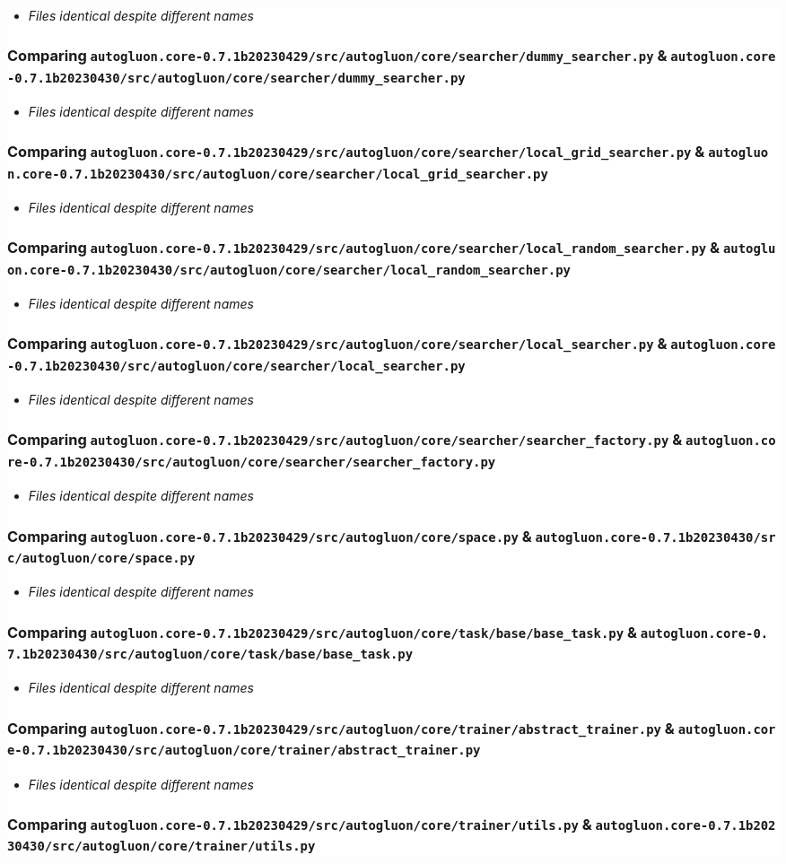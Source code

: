  * *Files identical despite different names*

### Comparing `autogluon.core-0.7.1b20230429/src/autogluon/core/searcher/dummy_searcher.py` & `autogluon.core-0.7.1b20230430/src/autogluon/core/searcher/dummy_searcher.py`

 * *Files identical despite different names*

### Comparing `autogluon.core-0.7.1b20230429/src/autogluon/core/searcher/local_grid_searcher.py` & `autogluon.core-0.7.1b20230430/src/autogluon/core/searcher/local_grid_searcher.py`

 * *Files identical despite different names*

### Comparing `autogluon.core-0.7.1b20230429/src/autogluon/core/searcher/local_random_searcher.py` & `autogluon.core-0.7.1b20230430/src/autogluon/core/searcher/local_random_searcher.py`

 * *Files identical despite different names*

### Comparing `autogluon.core-0.7.1b20230429/src/autogluon/core/searcher/local_searcher.py` & `autogluon.core-0.7.1b20230430/src/autogluon/core/searcher/local_searcher.py`

 * *Files identical despite different names*

### Comparing `autogluon.core-0.7.1b20230429/src/autogluon/core/searcher/searcher_factory.py` & `autogluon.core-0.7.1b20230430/src/autogluon/core/searcher/searcher_factory.py`

 * *Files identical despite different names*

### Comparing `autogluon.core-0.7.1b20230429/src/autogluon/core/space.py` & `autogluon.core-0.7.1b20230430/src/autogluon/core/space.py`

 * *Files identical despite different names*

### Comparing `autogluon.core-0.7.1b20230429/src/autogluon/core/task/base/base_task.py` & `autogluon.core-0.7.1b20230430/src/autogluon/core/task/base/base_task.py`

 * *Files identical despite different names*

### Comparing `autogluon.core-0.7.1b20230429/src/autogluon/core/trainer/abstract_trainer.py` & `autogluon.core-0.7.1b20230430/src/autogluon/core/trainer/abstract_trainer.py`

 * *Files identical despite different names*

### Comparing `autogluon.core-0.7.1b20230429/src/autogluon/core/trainer/utils.py` & `autogluon.core-0.7.1b20230430/src/autogluon/core/trainer/utils.py`
